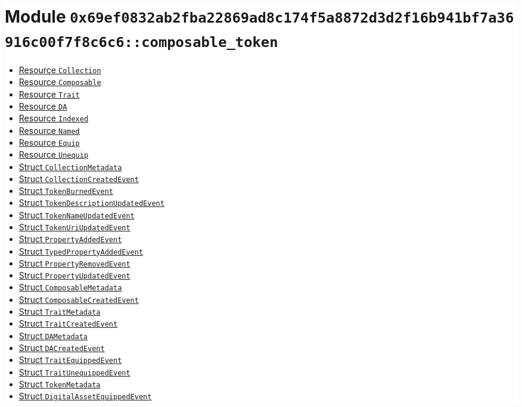 
<a id="0x69ef0832ab2fba22869ad8c174f5a8872d3d2f16b941bf7a36916c00f7f8c6c6_composable_token"></a>

# Module `0x69ef0832ab2fba22869ad8c174f5a8872d3d2f16b941bf7a36916c00f7f8c6c6::composable_token`



-  [Resource `Collection`](#0x69ef0832ab2fba22869ad8c174f5a8872d3d2f16b941bf7a36916c00f7f8c6c6_composable_token_Collection)
-  [Resource `Composable`](#0x69ef0832ab2fba22869ad8c174f5a8872d3d2f16b941bf7a36916c00f7f8c6c6_composable_token_Composable)
-  [Resource `Trait`](#0x69ef0832ab2fba22869ad8c174f5a8872d3d2f16b941bf7a36916c00f7f8c6c6_composable_token_Trait)
-  [Resource `DA`](#0x69ef0832ab2fba22869ad8c174f5a8872d3d2f16b941bf7a36916c00f7f8c6c6_composable_token_DA)
-  [Resource `Indexed`](#0x69ef0832ab2fba22869ad8c174f5a8872d3d2f16b941bf7a36916c00f7f8c6c6_composable_token_Indexed)
-  [Resource `Named`](#0x69ef0832ab2fba22869ad8c174f5a8872d3d2f16b941bf7a36916c00f7f8c6c6_composable_token_Named)
-  [Resource `Equip`](#0x69ef0832ab2fba22869ad8c174f5a8872d3d2f16b941bf7a36916c00f7f8c6c6_composable_token_Equip)
-  [Resource `Unequip`](#0x69ef0832ab2fba22869ad8c174f5a8872d3d2f16b941bf7a36916c00f7f8c6c6_composable_token_Unequip)
-  [Struct `CollectionMetadata`](#0x69ef0832ab2fba22869ad8c174f5a8872d3d2f16b941bf7a36916c00f7f8c6c6_composable_token_CollectionMetadata)
-  [Struct `CollectionCreatedEvent`](#0x69ef0832ab2fba22869ad8c174f5a8872d3d2f16b941bf7a36916c00f7f8c6c6_composable_token_CollectionCreatedEvent)
-  [Struct `TokenBurnedEvent`](#0x69ef0832ab2fba22869ad8c174f5a8872d3d2f16b941bf7a36916c00f7f8c6c6_composable_token_TokenBurnedEvent)
-  [Struct `TokenDescriptionUpdatedEvent`](#0x69ef0832ab2fba22869ad8c174f5a8872d3d2f16b941bf7a36916c00f7f8c6c6_composable_token_TokenDescriptionUpdatedEvent)
-  [Struct `TokenNameUpdatedEvent`](#0x69ef0832ab2fba22869ad8c174f5a8872d3d2f16b941bf7a36916c00f7f8c6c6_composable_token_TokenNameUpdatedEvent)
-  [Struct `TokenUriUpdatedEvent`](#0x69ef0832ab2fba22869ad8c174f5a8872d3d2f16b941bf7a36916c00f7f8c6c6_composable_token_TokenUriUpdatedEvent)
-  [Struct `PropertyAddedEvent`](#0x69ef0832ab2fba22869ad8c174f5a8872d3d2f16b941bf7a36916c00f7f8c6c6_composable_token_PropertyAddedEvent)
-  [Struct `TypedPropertyAddedEvent`](#0x69ef0832ab2fba22869ad8c174f5a8872d3d2f16b941bf7a36916c00f7f8c6c6_composable_token_TypedPropertyAddedEvent)
-  [Struct `PropertyRemovedEvent`](#0x69ef0832ab2fba22869ad8c174f5a8872d3d2f16b941bf7a36916c00f7f8c6c6_composable_token_PropertyRemovedEvent)
-  [Struct `PropertyUpdatedEvent`](#0x69ef0832ab2fba22869ad8c174f5a8872d3d2f16b941bf7a36916c00f7f8c6c6_composable_token_PropertyUpdatedEvent)
-  [Struct `ComposableMetadata`](#0x69ef0832ab2fba22869ad8c174f5a8872d3d2f16b941bf7a36916c00f7f8c6c6_composable_token_ComposableMetadata)
-  [Struct `ComposableCreatedEvent`](#0x69ef0832ab2fba22869ad8c174f5a8872d3d2f16b941bf7a36916c00f7f8c6c6_composable_token_ComposableCreatedEvent)
-  [Struct `TraitMetadata`](#0x69ef0832ab2fba22869ad8c174f5a8872d3d2f16b941bf7a36916c00f7f8c6c6_composable_token_TraitMetadata)
-  [Struct `TraitCreatedEvent`](#0x69ef0832ab2fba22869ad8c174f5a8872d3d2f16b941bf7a36916c00f7f8c6c6_composable_token_TraitCreatedEvent)
-  [Struct `DAMetadata`](#0x69ef0832ab2fba22869ad8c174f5a8872d3d2f16b941bf7a36916c00f7f8c6c6_composable_token_DAMetadata)
-  [Struct `DACreatedEvent`](#0x69ef0832ab2fba22869ad8c174f5a8872d3d2f16b941bf7a36916c00f7f8c6c6_composable_token_DACreatedEvent)
-  [Struct `TraitEquippedEvent`](#0x69ef0832ab2fba22869ad8c174f5a8872d3d2f16b941bf7a36916c00f7f8c6c6_composable_token_TraitEquippedEvent)
-  [Struct `TraitUnequippedEvent`](#0x69ef0832ab2fba22869ad8c174f5a8872d3d2f16b941bf7a36916c00f7f8c6c6_composable_token_TraitUnequippedEvent)
-  [Struct `TokenMetadata`](#0x69ef0832ab2fba22869ad8c174f5a8872d3d2f16b941bf7a36916c00f7f8c6c6_composable_token_TokenMetadata)
-  [Struct `DigitalAssetEquippedEvent`](#0x69ef0832ab2fba22869ad8c174f5a8872d3d2f16b941bf7a36916c00f7f8c6c6_composable_token_DigitalAssetEquippedEvent)